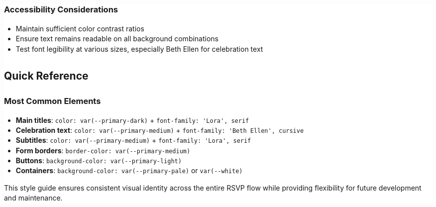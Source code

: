 ### Accessibility Considerations
- Maintain sufficient color contrast ratios
- Ensure text remains readable on all background combinations
- Test font legibility at various sizes, especially Beth Ellen for celebration text

## Quick Reference

### Most Common Elements
- **Main titles**: `color: var(--primary-dark)` + `font-family: 'Lora', serif`
- **Celebration text**: `color: var(--primary-medium)` + `font-family: 'Beth Ellen', cursive`
- **Subtitles**: `color: var(--primary-medium)` + `font-family: 'Lora', serif`
- **Form borders**: `border-color: var(--primary-medium)`
- **Buttons**: `background-color: var(--primary-light)`
- **Containers**: `background-color: var(--primary-pale)` or `var(--white)`

This style guide ensures consistent visual identity across the entire RSVP flow while providing flexibility for future development and maintenance.